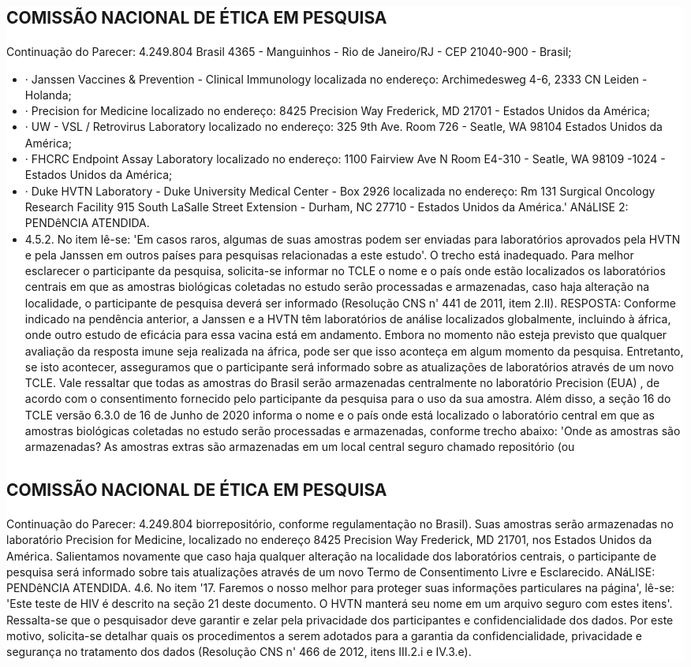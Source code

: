 ## COMISSÃO NACIONAL DE ÉTICA EM PESQUISA
Continuação do Parecer: 4.249.804
Brasil 4365 - Manguinhos - Rio de Janeiro/RJ - CEP 21040-900 - Brasil;
- · Janssen Vaccines &amp; Prevention - Clinical Immunology localizada no endereço: Archimedesweg 4-6, 2333 CN Leiden - Holanda;
- · Precision for Medicine localizado no endereço: 8425 Precision Way Frederick, MD 21701 -  Estados Unidos da América;
- · UW - VSL / Retrovirus Laboratory localizado no endereço: 325 9th Ave. Room 726 - Seatle, WA 98104 Estados Unidos da América;
- · FHCRC Endpoint Assay Laboratory  localizado no endereço: 1100 Fairview Ave N Room E4-310 - Seatle, WA 98109 -1024 - Estados Unidos da América;
- · Duke HVTN Laboratory - Duke University Medical Center - Box 2926 localizada no endereço: Rm 131 Surgical Oncology Research Facility 915 South LaSalle Street Extension - Durham, NC 27710 - Estados Unidos da América.'
ANáLISE 2: PENDêNCIA ATENDIDA.
- 4.5.2. No item lê-se: 'Em casos raros, algumas de suas amostras podem ser enviadas para laboratórios aprovados pela HVTN e pela Janssen em outros países para pesquisas relacionadas a este estudo'. O trecho está inadequado. Para melhor esclarecer o participante da pesquisa, solicita-se informar no TCLE o nome e o país onde estão localizados os laboratórios centrais em que as amostras biológicas coletadas no estudo serão processadas e armazenadas, caso haja alteração na localidade, o participante de pesquisa deverá ser informado (Resolução CNS n' 441 de 2011, item 2.II).
RESPOSTA: Conforme indicado na pendência anterior, a Janssen e a HVTN têm laboratórios de análise localizados globalmente, incluindo à áfrica, onde outro estudo de eficácia para essa vacina está em andamento. Embora no momento não esteja previsto que qualquer avaliação da resposta imune seja realizada na áfrica, pode ser que isso aconteça em algum momento da pesquisa. Entretanto, se isto acontecer, asseguramos que o participante será informado sobre as atualizações de laboratórios através de um novo TCLE. Vale ressaltar que todas as amostras do Brasil serão armazenadas centralmente no laboratório Precision (EUA) , de acordo com o consentimento fornecido pelo participante da pesquisa para o uso da sua amostra. Além disso, a seção 16 do TCLE versão 6.3.0 de 16 de Junho de 2020 informa o nome e o país onde está localizado o laboratório central em que as amostras biológicas coletadas no estudo serão processadas e armazenadas, conforme trecho abaixo: 'Onde as amostras são armazenadas? As amostras extras são armazenadas em um local central seguro chamado repositório (ou

## COMISSÃO NACIONAL DE ÉTICA EM PESQUISA

Continuação do Parecer: 4.249.804
biorrepositório, conforme regulamentação no Brasil). Suas amostras serão armazenadas no laboratório Precision for Medicine, localizado no endereço 8425 Precision Way Frederick, MD 21701, nos Estados Unidos da América. Salientamos novamente que caso haja qualquer alteração na localidade dos laboratórios centrais, o participante de pesquisa será informado sobre tais atualizações através de um novo Termo de Consentimento Livre e Esclarecido.
ANáLISE: PENDêNCIA ATENDIDA.
4.6. No item '17. Faremos o nosso melhor para proteger suas informações particulares na página', lê-se: 'Este teste de HIV é descrito na seção 21 deste documento. O HVTN manterá seu nome em um arquivo seguro com estes itens'. Ressalta-se que o pesquisador deve garantir e zelar pela privacidade dos participantes e confidencialidade dos dados. Por este motivo, solicita-se detalhar quais os procedimentos a serem adotados para a garantia da confidencialidade, privacidade e segurança no tratamento dos dados (Resolução CNS n' 466 de 2012, itens III.2.i e IV.3.e).